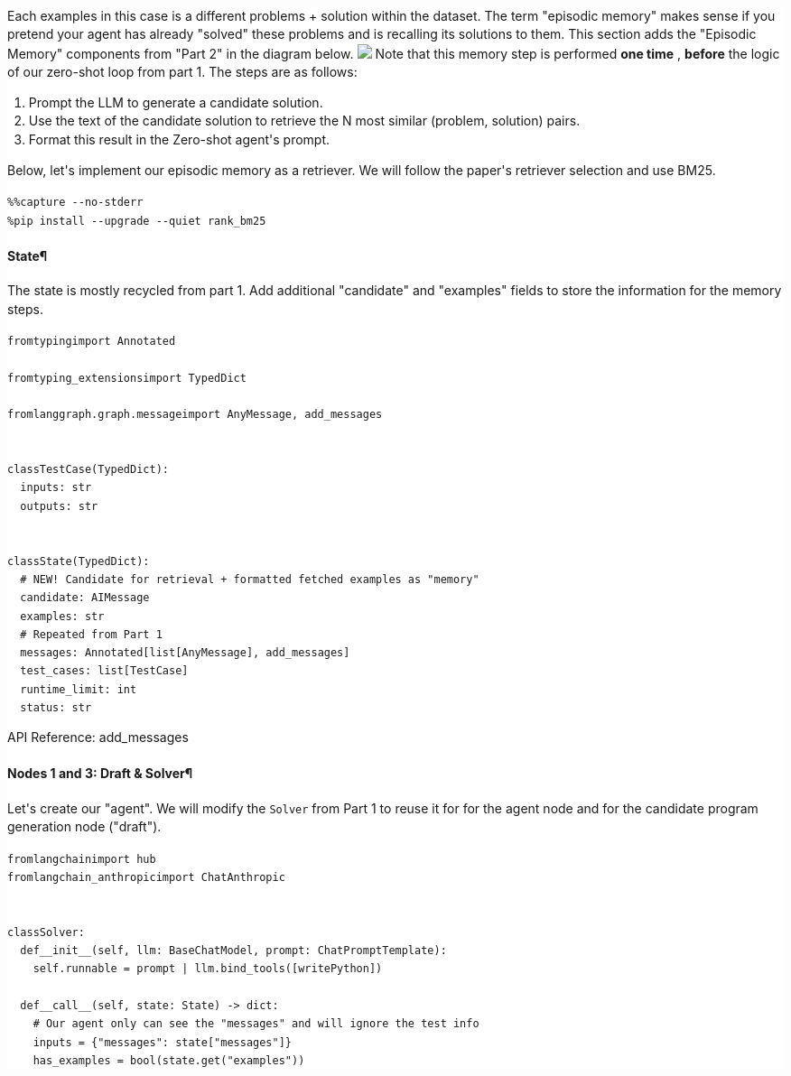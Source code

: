 Each examples in this case is a different problems + solution within the dataset. The term "episodic memory" makes sense if you pretend your agent has already "solved" these problems and is recalling its solutions to them.
This section adds the "Episodic Memory" components from "Part 2" in the diagram below.
![](https://langchain-ai.github.io/langgraph/tutorials/usaco/img/diagram-part-2.png)
Note that this memory step is performed **one time** , **before** the logic of our zero-shot loop from part 1. The steps are as follows:
  1. Prompt the LLM to generate a candidate solution.
  2. Use the text of the candidate solution to retrieve the N most similar (problem, solution) pairs.
  3. Format this result in the Zero-shot agent's prompt.


Below, let's implement our episodic memory as a retriever. We will follow the paper's retriever selection and use BM25.
```
%%capture --no-stderr
%pip install --upgrade --quiet rank_bm25

```

#### State¶
The state is mostly recycled from part 1. Add additional "candidate" and "examples" fields to store the information for the memory steps.
```
fromtypingimport Annotated

fromtyping_extensionsimport TypedDict

fromlanggraph.graph.messageimport AnyMessage, add_messages


classTestCase(TypedDict):
  inputs: str
  outputs: str


classState(TypedDict):
  # NEW! Candidate for retrieval + formatted fetched examples as "memory"
  candidate: AIMessage
  examples: str
  # Repeated from Part 1
  messages: Annotated[list[AnyMessage], add_messages]
  test_cases: list[TestCase]
  runtime_limit: int
  status: str

```

API Reference: add_messages
#### Nodes 1 and 3: Draft & Solver¶
Let's create our "agent". We will modify the `Solver` from Part 1 to reuse it for for the agent node and for the candidate program generation node ("draft").
```
fromlangchainimport hub
fromlangchain_anthropicimport ChatAnthropic


classSolver:
  def__init__(self, llm: BaseChatModel, prompt: ChatPromptTemplate):
    self.runnable = prompt | llm.bind_tools([writePython])

  def__call__(self, state: State) -> dict:
    # Our agent only can see the "messages" and will ignore the test info
    inputs = {"messages": state["messages"]}
    has_examples = bool(state.get("examples"))
```